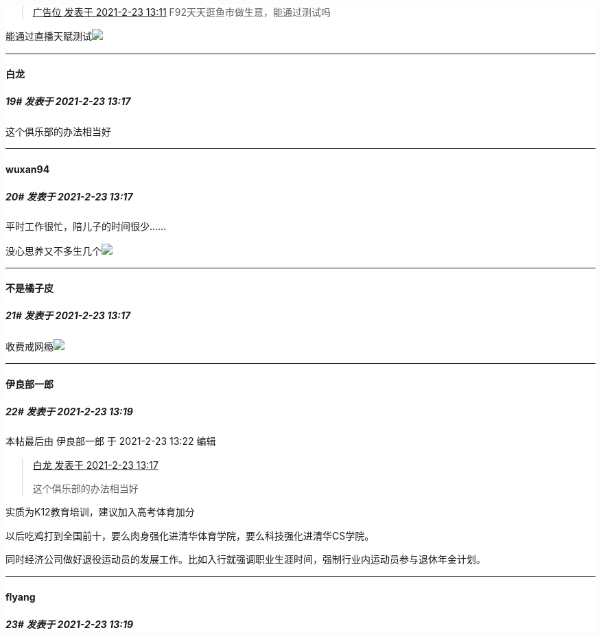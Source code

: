 <blockquote><a href="httphttps://bbs.saraba1st.com/2b/forum.php?mod=redirect&amp;goto=findpost&amp;pid=50415079&amp;ptid=1989311" target="_blank">广告位 发表于 2021-2-23 13:11</a>
F92天天逛鱼市做生意，能通过测试吗</blockquote>
能通过直播天赋测试<img src="https://static.saraba1st.com/image/smiley/face2017/066.png" referrerpolicy="no-referrer">


-----

####  白龙  
##### 19#       发表于 2021-2-23 13:17


这个俱乐部的办法相当好


-----

####  wuxan94  
##### 20#       发表于 2021-2-23 13:17


平时工作很忙，陪儿子的时间很少……

没心思养又不多生几个<img src="https://static.saraba1st.com/image/smiley/face2017/067.png" referrerpolicy="no-referrer">


-----

####  不是橘子皮  
##### 21#       发表于 2021-2-23 13:17


收费戒网瘾<img src="https://static.saraba1st.com/image/smiley/face2017/032.png" referrerpolicy="no-referrer">


-----

####  伊良部一郎  
##### 22#       发表于 2021-2-23 13:19


 本帖最后由 伊良部一郎 于 2021-2-23 13:22 编辑 
<blockquote><a href="httphttps://bbs.saraba1st.com/2b/forum.php?mod=redirect&amp;goto=findpost&amp;pid=50415145&amp;ptid=1989311" target="_blank">白龙 发表于 2021-2-23 13:17</a>

这个俱乐部的办法相当好</blockquote>
实质为K12教育培训，建议加入高考体育加分

以后吃鸡打到全国前十，要么肉身强化进清华体育学院，要么科技强化进清华CS学院。


同时经济公司做好退役运动员的发展工作。比如入行就强调职业生涯时间，强制行业内运动员参与退休年金计划。


-----

####  flyang  
##### 23#       发表于 2021-2-23 13:19
